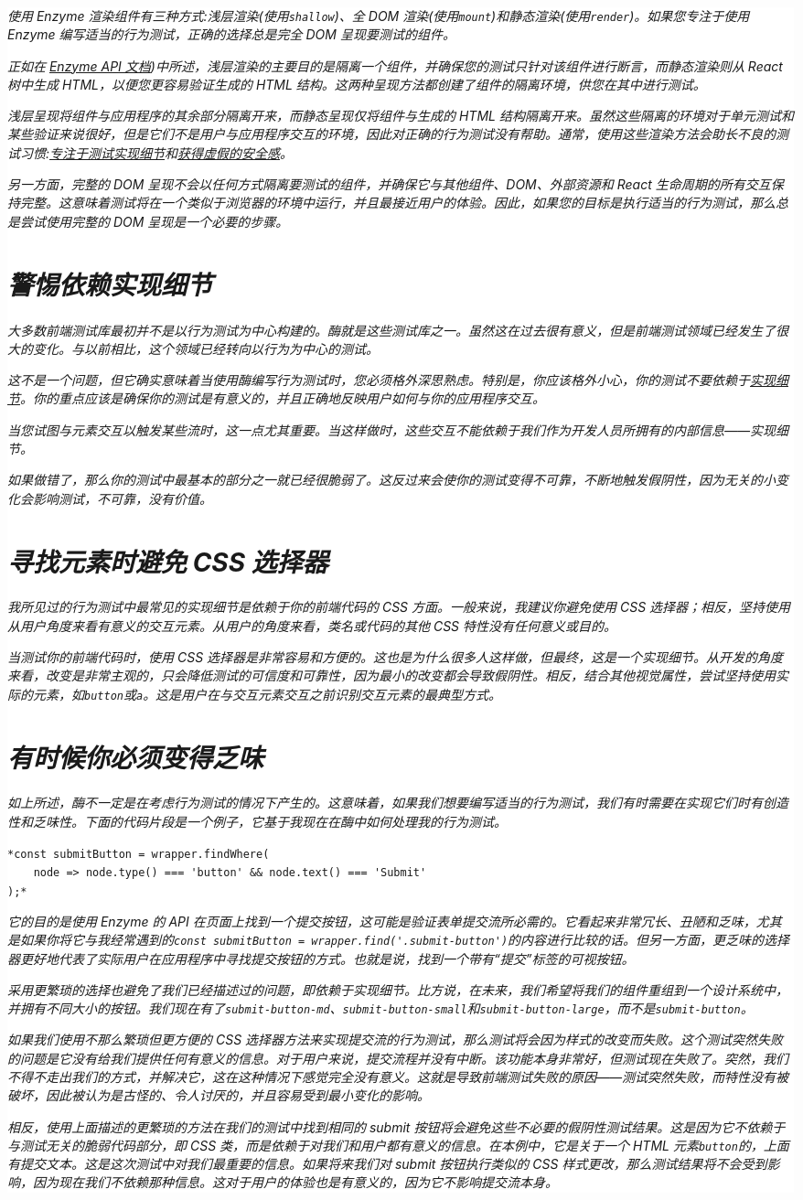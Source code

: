 *使用 Enzyme 渲染组件有三种方式:浅层渲染(使用`shallow`)、全 DOM 渲染(使用`mount`)和静态渲染(使用`render`)。如果您专注于使用 Enzyme 编写适当的行为测试，正确的选择总是完全 DOM 呈现要测试的组件。*

*正如在 [Enzyme API 文档](https://enzymejs.github.io/enzyme/docs/))中所述，浅层渲染的主要目的是隔离一个组件，并确保您的测试只针对该组件进行断言，而静态渲染则从 React 树中生成 HTML，以便您更容易验证生成的 HTML 结构。这两种呈现方法都创建了组件的隔离环境，供您在其中进行测试。*

*浅层呈现将组件与应用程序的其余部分隔离开来，而静态呈现仅将组件与生成的 HTML 结构隔离开来。虽然这些隔离的环境对于单元测试和某些验证来说很好，但是它们不是用户与应用程序交互的环境，因此对正确的行为测试没有帮助。通常，使用这些渲染方法会助长不良的测试习惯:[专注于测试实现细节](https://kentcdodds.com/blog/testing-implementation-details)和[获得虚假的安全感](https://kentcdodds.com/blog/why-i-never-use-shallow-rendering)。*

*另一方面，完整的 DOM 呈现不会以任何方式隔离要测试的组件，并确保它与其他组件、DOM、外部资源和 React 生命周期的所有交互保持完整。这意味着测试将在一个类似于浏览器的环境中运行，并且最接近用户的体验。因此，如果您的目标是执行适当的行为测试，那么总是尝试使用完整的 DOM 呈现是一个必要的步骤。*

# *警惕依赖实现细节*

*大多数前端测试库最初并不是以行为测试为中心构建的。酶就是这些测试库之一。虽然这在过去很有意义，但是前端测试领域已经发生了很大的变化。与以前相比，这个领域已经转向以行为为中心的测试。*

*这不是一个问题，但它确实意味着当使用酶编写行为测试时，您必须格外深思熟虑。特别是，你应该格外小心，你的测试不要依赖于[实现细节](https://kentcdodds.com/blog/testing-implementation-details/)。你的重点应该是确保你的测试是有意义的，并且正确地反映用户如何与你的应用程序交互。*

*当您试图与元素交互以触发某些流时，这一点尤其重要。当这样做时，这些交互不能依赖于我们作为开发人员所拥有的内部信息——实现细节。*

*如果做错了，那么你的测试中最基本的部分之一就已经很脆弱了。这反过来会使你的测试变得不可靠，不断地触发假阴性，因为无关的小变化会影响测试，不可靠，没有价值。*

# *寻找元素时避免 CSS 选择器*

*我所见过的行为测试中最常见的实现细节是依赖于你的前端代码的 CSS 方面。一般来说，我建议你避免使用 CSS 选择器；相反，坚持使用从用户角度来看有意义的交互元素。从用户的角度来看，类名或代码的其他 CSS 特性没有任何意义或目的。*

*当测试你的前端代码时，使用 CSS 选择器是非常容易和方便的。这也是为什么很多人这样做，但最终，这是一个实现细节。从开发的角度来看，改变是非常主观的，只会降低测试的可信度和可靠性，因为最小的改变都会导致假阴性。相反，结合其他视觉属性，尝试坚持使用实际的元素，如`button`或`a`。这是用户在与交互元素交互之前识别交互元素的最典型方式。*

# *有时候你必须变得乏味*

*如上所述，酶不一定是在考虑行为测试的情况下产生的。这意味着，如果我们想要编写适当的行为测试，我们有时需要在实现它们时有创造性和乏味性。下面的代码片段是一个例子，它基于我现在在酶中如何处理我的行为测试。*

```
*const submitButton = wrapper.findWhere(
	node => node.type() === 'button' && node.text() === 'Submit'
);*
```

*它的目的是使用 Enzyme 的 API 在页面上找到一个提交按钮，这可能是验证表单提交流所必需的。它看起来非常冗长、丑陋和乏味，尤其是如果你将它与我经常遇到的`const submitButton = wrapper.find('.submit-button')`的内容进行比较的话。但另一方面，更乏味的选择器更好地代表了实际用户在应用程序中寻找提交按钮的方式。也就是说，找到一个带有“提交”标签的可视按钮。*

*采用更繁琐的选择也避免了我们已经描述过的问题，即依赖于实现细节。比方说，在未来，我们希望将我们的组件重组到一个设计系统中，并拥有不同大小的按钮。我们现在有了`submit-button-md`、`submit-button-small`和`submit-button-large`，而不是`submit-button`。*

*如果我们使用不那么繁琐但更方便的 CSS 选择器方法来实现提交流的行为测试，那么测试将会因为样式的改变而失败。这个测试突然失败的问题是它没有给我们提供任何有意义的信息。对于用户来说，提交流程并没有中断。该功能本身非常好，但测试现在失败了。突然，我们不得不走出我们的方式，并解决它，这在这种情况下感觉完全没有意义。这就是导致前端测试失败的原因——测试突然失败，而特性没有被破坏，因此被认为是古怪的、令人讨厌的，并且容易受到最小变化的影响。*

*相反，使用上面描述的更繁琐的方法在我们的测试中找到相同的 submit 按钮将会避免这些不必要的假阴性测试结果。这是因为它不依赖于与测试无关的脆弱代码部分，即 CSS 类，而是依赖于对我们和用户都有意义的信息。在本例中，它是关于一个 HTML 元素`button`的，上面有提交文本。这是这次测试中对我们最重要的信息。如果将来我们对 submit 按钮执行类似的 CSS 样式更改，那么测试结果将不会受到影响，因为现在我们不依赖那种信息。这对于用户的体验也是有意义的，因为它不影响提交流本身。*
